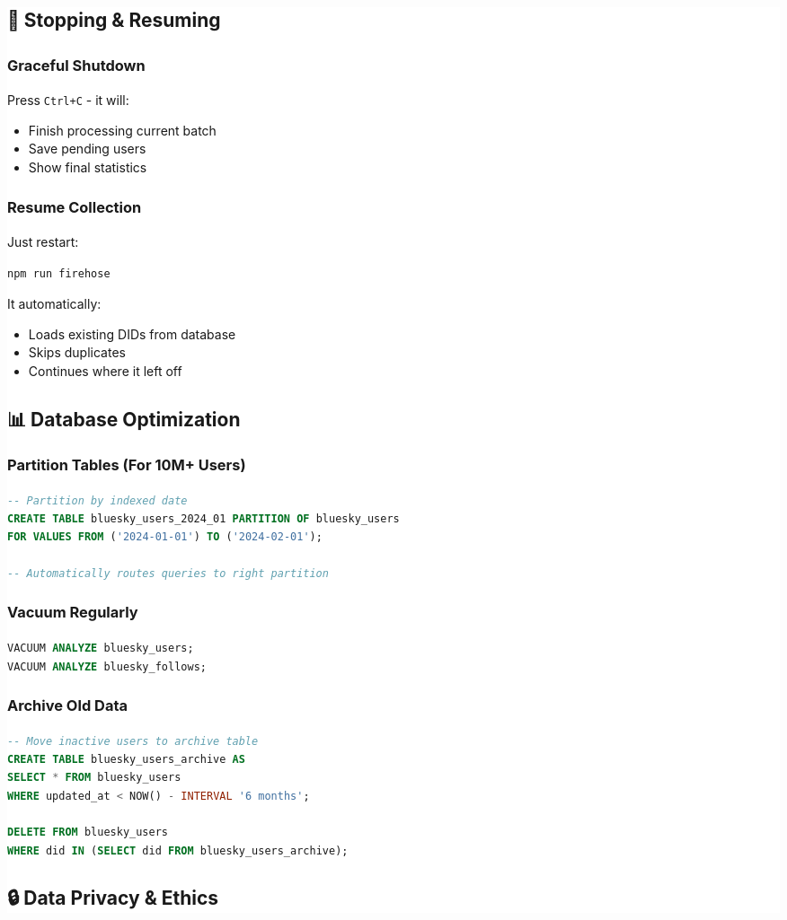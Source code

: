 ## 🛑 Stopping & Resuming

### Graceful Shutdown

Press `Ctrl+C` - it will:
- Finish processing current batch
- Save pending users
- Show final statistics

### Resume Collection

Just restart:
```bash
npm run firehose
```

It automatically:
- Loads existing DIDs from database
- Skips duplicates
- Continues where it left off

## 📊 Database Optimization

### Partition Tables (For 10M+ Users)

```sql
-- Partition by indexed date
CREATE TABLE bluesky_users_2024_01 PARTITION OF bluesky_users
FOR VALUES FROM ('2024-01-01') TO ('2024-02-01');

-- Automatically routes queries to right partition
```

### Vacuum Regularly

```sql
VACUUM ANALYZE bluesky_users;
VACUUM ANALYZE bluesky_follows;
```

### Archive Old Data

```sql
-- Move inactive users to archive table
CREATE TABLE bluesky_users_archive AS
SELECT * FROM bluesky_users
WHERE updated_at < NOW() - INTERVAL '6 months';

DELETE FROM bluesky_users
WHERE did IN (SELECT did FROM bluesky_users_archive);
```

## 🔒 Data Privacy & Ethics
